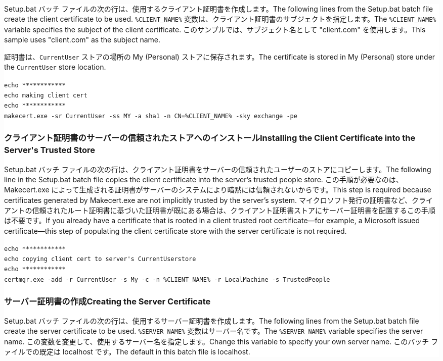  <span data-ttu-id="0a1b5-144">Setup.bat バッチ ファイルの次の行は、使用するクライアント証明書を作成します。</span><span class="sxs-lookup"><span data-stu-id="0a1b5-144">The following lines from the Setup.bat batch file create the client certificate to be used.</span></span> <span data-ttu-id="0a1b5-145">`%CLIENT_NAME%` 変数は、クライアント証明書のサブジェクトを指定します。</span><span class="sxs-lookup"><span data-stu-id="0a1b5-145">The `%CLIENT_NAME%` variable specifies the subject of the client certificate.</span></span> <span data-ttu-id="0a1b5-146">このサンプルでは、サブジェクト名として "client.com" を使用します。</span><span class="sxs-lookup"><span data-stu-id="0a1b5-146">This sample uses "client.com" as the subject name.</span></span>

 <span data-ttu-id="0a1b5-147">証明書は、`CurrentUser` ストアの場所の My (Personal) ストアに保存されます。</span><span class="sxs-lookup"><span data-stu-id="0a1b5-147">The certificate is stored in My (Personal) store under the `CurrentUser` store location.</span></span>

```console
echo ************
echo making client cert
echo ************
makecert.exe -sr CurrentUser -ss MY -a sha1 -n CN=%CLIENT_NAME% -sky exchange -pe
```

### <a name="installing-the-client-certificate-into-the-servers-trusted-store"></a><span data-ttu-id="0a1b5-148">クライアント証明書のサーバーの信頼されたストアへのインストール</span><span class="sxs-lookup"><span data-stu-id="0a1b5-148">Installing the Client Certificate into the Server's Trusted Store</span></span>

 <span data-ttu-id="0a1b5-149">Setup.bat バッチ ファイルの次の行は、クライアント証明書をサーバーの信頼されたユーザーのストアにコピーします。</span><span class="sxs-lookup"><span data-stu-id="0a1b5-149">The following line in the Setup.bat batch file copies the client certificate into the server’s trusted people store.</span></span> <span data-ttu-id="0a1b5-150">この手順が必要なのは、Makecert.exe によって生成される証明書がサーバーのシステムにより暗黙には信頼されないからです。</span><span class="sxs-lookup"><span data-stu-id="0a1b5-150">This step is required because certificates generated by Makecert.exe are not implicitly trusted by the server’s system.</span></span> <span data-ttu-id="0a1b5-151">マイクロソフト発行の証明書など、クライアントの信頼されたルート証明書に基づいた証明書が既にある場合は、クライアント証明書ストアにサーバー証明書を配置するこの手順は不要です。</span><span class="sxs-lookup"><span data-stu-id="0a1b5-151">If you already have a certificate that is rooted in a client trusted root certificate—for example, a Microsoft issued certificate—this step of populating the client certificate store with the server certificate is not required.</span></span>

```console
echo ************
echo copying client cert to server's CurrentUserstore
echo ************
certmgr.exe -add -r CurrentUser -s My -c -n %CLIENT_NAME% -r LocalMachine -s TrustedPeople
```

### <a name="creating-the-server-certificate"></a><span data-ttu-id="0a1b5-152">サーバー証明書の作成</span><span class="sxs-lookup"><span data-stu-id="0a1b5-152">Creating the Server Certificate</span></span>

 <span data-ttu-id="0a1b5-153">Setup.bat バッチ ファイルの次の行は、使用するサーバー証明書を作成します。</span><span class="sxs-lookup"><span data-stu-id="0a1b5-153">The following lines from the Setup.bat batch file create the server certificate to be used.</span></span> <span data-ttu-id="0a1b5-154">`%SERVER_NAME%` 変数はサーバー名です。</span><span class="sxs-lookup"><span data-stu-id="0a1b5-154">The `%SERVER_NAME%` variable specifies the server name.</span></span> <span data-ttu-id="0a1b5-155">この変数を変更して、使用するサーバー名を指定します。</span><span class="sxs-lookup"><span data-stu-id="0a1b5-155">Change this variable to specify your own server name.</span></span> <span data-ttu-id="0a1b5-156">このバッチ ファイルでの既定は localhost です。</span><span class="sxs-lookup"><span data-stu-id="0a1b5-156">The default in this batch file is localhost.</span></span>

